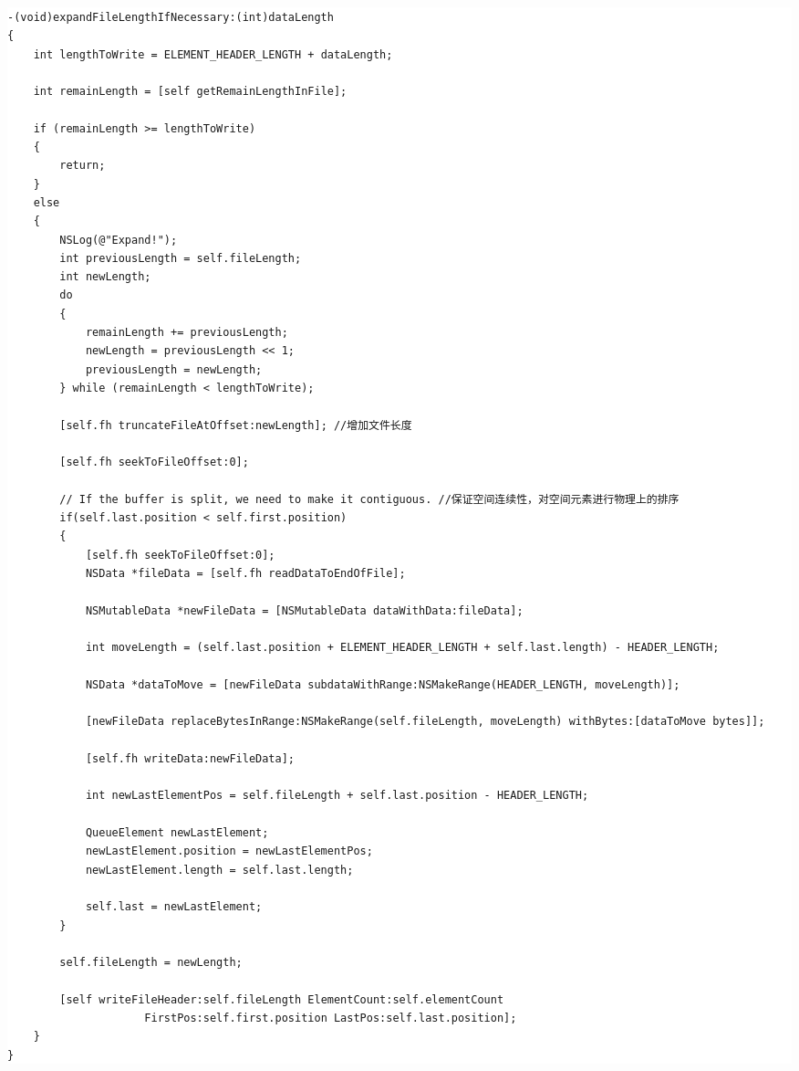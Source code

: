 ```
-(void)expandFileLengthIfNecessary:(int)dataLength
{
    int lengthToWrite = ELEMENT_HEADER_LENGTH + dataLength;

    int remainLength = [self getRemainLengthInFile];

    if (remainLength >= lengthToWrite)
    {
        return;
    }
    else
    {
        NSLog(@"Expand!");
        int previousLength = self.fileLength;
        int newLength;
        do
        {
            remainLength += previousLength;
            newLength = previousLength << 1;
            previousLength = newLength;
        } while (remainLength < lengthToWrite);

        [self.fh truncateFileAtOffset:newLength]; //增加文件长度

        [self.fh seekToFileOffset:0];

        // If the buffer is split, we need to make it contiguous. //保证空间连续性，对空间元素进行物理上的排序
        if(self.last.position < self.first.position)
        {
            [self.fh seekToFileOffset:0];
            NSData *fileData = [self.fh readDataToEndOfFile];

            NSMutableData *newFileData = [NSMutableData dataWithData:fileData];

            int moveLength = (self.last.position + ELEMENT_HEADER_LENGTH + self.last.length) - HEADER_LENGTH;

            NSData *dataToMove = [newFileData subdataWithRange:NSMakeRange(HEADER_LENGTH, moveLength)];

            [newFileData replaceBytesInRange:NSMakeRange(self.fileLength, moveLength) withBytes:[dataToMove bytes]];

            [self.fh writeData:newFileData];

            int newLastElementPos = self.fileLength + self.last.position - HEADER_LENGTH;

            QueueElement newLastElement;
            newLastElement.position = newLastElementPos;
            newLastElement.length = self.last.length;

            self.last = newLastElement;
        }

        self.fileLength = newLength;

        [self writeFileHeader:self.fileLength ElementCount:self.elementCount
                     FirstPos:self.first.position LastPos:self.last.position];
    }
}
```
